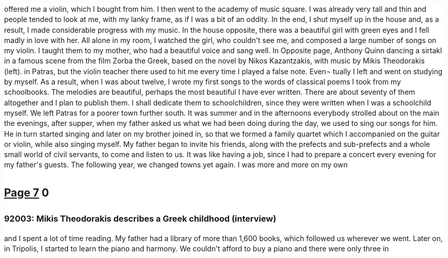 offered me a violin, which I bought from
him. I then went to the academy of music
square. I was already very tall and thin and
people tended to look at me, with my lanky
frame, as if I was a bit of an oddity. In the
end, I shut myself up in the house and, as a
result, I made considerable progress with my
music. In the house opposite, there was a
beautiful girl with green eyes and I fell
madly in love with her. All alone in my
room, I watched the girl, who couldn't see
me, and composed a large number of songs
on my violin. I taught them to my mother,
who had a beautiful voice and sang well. In
Opposite page,
Anthony Quinn dancing a
sirtakl in a famous scene
from the film
Zorba the Greek, based on
the novel by Nikos
Kazantzakis, with music by
Mikis Theodorakis (left).
in Patras, but the violin teacher there used to
hit me every time I played a false note. Even¬
tually I left and went on studying by myself.
As a result, when I was about twelve, I
wrote my first songs to the words of classical
poems I took from my schoolbooks. The
melodies are beautiful, perhaps the most
beautiful I have ever written. There are
about seventy of them altogether and I plan
to publish them. I shall dedicate them to
schoolchildren, since they were written
when I was a schoolchild myself.
We left Patras for a poorer town further
south. It was summer and in the afternoons
everybody strolled about on the main
the evenings, after supper, when my father
asked us what we had been doing during the
day, we used to sing our songs for him. He
in turn started singing and later on my
brother joined in, so that we formed a family
quartet which I accompanied on the guitar
or violin, while also singing myself. My
father began to invite his friends, along with
the prefects and sub-prefects and a whole
small world of civil servants, to come and
listen to us. It was like having a job, since I
had to prepare a concert every evening for
my father's guests.
The following year, we changed towns
yet again. I was more and more on my own
## [Page 7](https://demo.humlab.umu.se/courier/092021engo.pdf#page=7) 0
### 92003: Mikis Theodorakis describes a Greek childhood (interview)
and I spent a lot of time reading. My father
had a library of more than 1,600 books,
which followed us wherever we went.
Later on, in Tripolis, I started to learn
the piano and harmony. We couldn't afford
to buy a piano and there were only three in